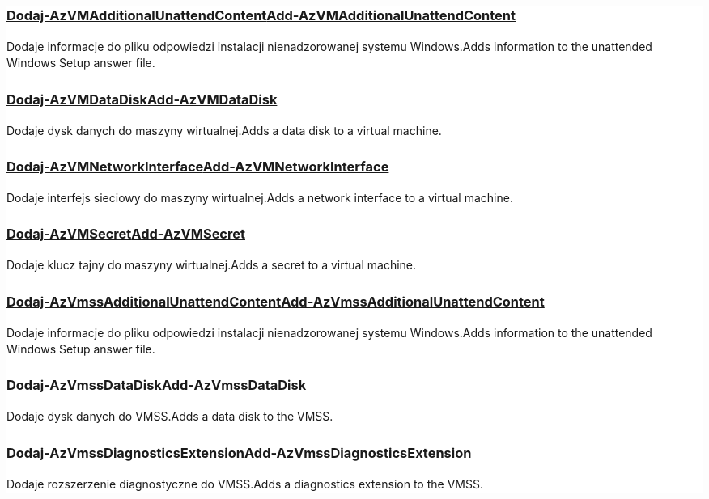 ### [<span data-ttu-id="fa88e-111">Dodaj-AzVMAdditionalUnattendContent</span><span class="sxs-lookup"><span data-stu-id="fa88e-111">Add-AzVMAdditionalUnattendContent</span></span>](Add-AzVMAdditionalUnattendContent.md)
<span data-ttu-id="fa88e-112">Dodaje informacje do pliku odpowiedzi instalacji nienadzorowanej systemu Windows.</span><span class="sxs-lookup"><span data-stu-id="fa88e-112">Adds information to the unattended Windows Setup answer file.</span></span>

### [<span data-ttu-id="fa88e-113">Dodaj-AzVMDataDisk</span><span class="sxs-lookup"><span data-stu-id="fa88e-113">Add-AzVMDataDisk</span></span>](Add-AzVMDataDisk.md)
<span data-ttu-id="fa88e-114">Dodaje dysk danych do maszyny wirtualnej.</span><span class="sxs-lookup"><span data-stu-id="fa88e-114">Adds a data disk to a virtual machine.</span></span>

### [<span data-ttu-id="fa88e-115">Dodaj-AzVMNetworkInterface</span><span class="sxs-lookup"><span data-stu-id="fa88e-115">Add-AzVMNetworkInterface</span></span>](Add-AzVMNetworkInterface.md)
<span data-ttu-id="fa88e-116">Dodaje interfejs sieciowy do maszyny wirtualnej.</span><span class="sxs-lookup"><span data-stu-id="fa88e-116">Adds a network interface to a virtual machine.</span></span>

### [<span data-ttu-id="fa88e-117">Dodaj-AzVMSecret</span><span class="sxs-lookup"><span data-stu-id="fa88e-117">Add-AzVMSecret</span></span>](Add-AzVMSecret.md)
<span data-ttu-id="fa88e-118">Dodaje klucz tajny do maszyny wirtualnej.</span><span class="sxs-lookup"><span data-stu-id="fa88e-118">Adds a secret to a virtual machine.</span></span>

### [<span data-ttu-id="fa88e-119">Dodaj-AzVmssAdditionalUnattendContent</span><span class="sxs-lookup"><span data-stu-id="fa88e-119">Add-AzVmssAdditionalUnattendContent</span></span>](Add-AzVmssAdditionalUnattendContent.md)
<span data-ttu-id="fa88e-120">Dodaje informacje do pliku odpowiedzi instalacji nienadzorowanej systemu Windows.</span><span class="sxs-lookup"><span data-stu-id="fa88e-120">Adds information to the unattended Windows Setup answer file.</span></span>

### [<span data-ttu-id="fa88e-121">Dodaj-AzVmssDataDisk</span><span class="sxs-lookup"><span data-stu-id="fa88e-121">Add-AzVmssDataDisk</span></span>](Add-AzVmssDataDisk.md)
<span data-ttu-id="fa88e-122">Dodaje dysk danych do VMSS.</span><span class="sxs-lookup"><span data-stu-id="fa88e-122">Adds a data disk to the VMSS.</span></span>

### [<span data-ttu-id="fa88e-123">Dodaj-AzVmssDiagnosticsExtension</span><span class="sxs-lookup"><span data-stu-id="fa88e-123">Add-AzVmssDiagnosticsExtension</span></span>](Add-AzVmssDiagnosticsExtension.md)
<span data-ttu-id="fa88e-124">Dodaje rozszerzenie diagnostyczne do VMSS.</span><span class="sxs-lookup"><span data-stu-id="fa88e-124">Adds a diagnostics extension to the VMSS.</span></span>
